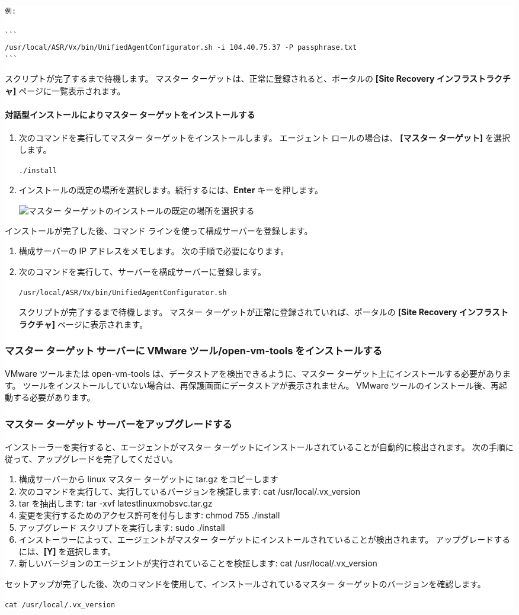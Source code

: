     例: 
    
    ```
    /usr/local/ASR/Vx/bin/UnifiedAgentConfigurator.sh -i 104.40.75.37 -P passphrase.txt
    ```

スクリプトが完了するまで待機します。 マスター ターゲットは、正常に登録されると、ポータルの **[Site Recovery インフラストラクチャ]** ページに一覧表示されます。


#### <a name="install-the-master-target-by-using-interactive-installation"></a>対話型インストールによりマスター ターゲットをインストールする

1. 次のコマンドを実行してマスター ターゲットをインストールします。 エージェント ロールの場合は、 **[マスター ターゲット]** を選択します。

    ```
    ./install
    ```

2. インストールの既定の場所を選択します。続行するには、**Enter** キーを押します。

    ![マスター ターゲットのインストールの既定の場所を選択する](./media/vmware-azure-install-linux-master-target/image17.png)

インストールが完了した後、コマンド ラインを使って構成サーバーを登録します。

1. 構成サーバーの IP アドレスをメモします。 次の手順で必要になります。

2. 次のコマンドを実行して、サーバーを構成サーバーに登録します。

    ```
    /usr/local/ASR/Vx/bin/UnifiedAgentConfigurator.sh
    ```

     スクリプトが完了するまで待機します。 マスター ターゲットが正常に登録されていれば、ポータルの **[Site Recovery インフラストラクチャ]** ページに表示されます。


### <a name="install-vmware-tools--open-vm-tools-on-the-master-target-server"></a>マスター ターゲット サーバーに VMware ツール/open-vm-tools をインストールする

VMware ツールまたは open-vm-tools は、データストアを検出できるように、マスター ターゲット上にインストールする必要があります。 ツールをインストールしていない場合は、再保護画面にデータストアが表示されません。 VMware ツールのインストール後、再起動する必要があります。

### <a name="upgrade-the-master-target-server"></a>マスター ターゲット サーバーをアップグレードする

インストーラーを実行すると、エージェントがマスター ターゲットにインストールされていることが自動的に検出されます。 次の手順に従って、アップグレードを完了してください。
1. 構成サーバーから linux マスター ターゲットに tar.gz をコピーします
2. 次のコマンドを実行して、実行しているバージョンを検証します: cat /usr/local/.vx_version
3. tar を抽出します: tar -xvf latestlinuxmobsvc.tar.gz
4. 変更を実行するためのアクセス許可を付与します: chmod 755 ./install
5. アップグレード スクリプトを実行します: sudo ./install
6. インストーラーによって、エージェントがマスター ターゲットにインストールされていることが検出されます。 アップグレードするには、**[Y]** を選択します。
7. 新しいバージョンのエージェントが実行されていることを検証します: cat /usr/local/.vx_version

セットアップが完了した後、次のコマンドを使用して、インストールされているマスター ターゲットのバージョンを確認します。

`cat /usr/local/.vx_version`
